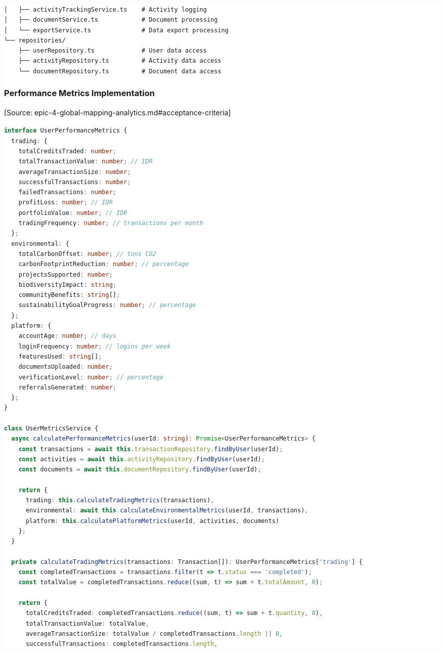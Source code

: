 ```
│   ├── activityTrackingService.ts    # Activity logging
│   ├── documentService.ts            # Document processing
│   └── exportService.ts              # Data export processing
└── repositories/
    ├── userRepository.ts             # User data access
    ├── activityRepository.ts         # Activity data access
    └── documentRepository.ts         # Document data access
```

### Performance Metrics Implementation
[Source: epic-4-global-mapping-analytics.md#acceptance-criteria]
```typescript
interface UserPerformanceMetrics {
  trading: {
    totalCreditsTraded: number;
    totalTransactionValue: number; // IDR
    averageTransactionSize: number;
    successfulTransactions: number;
    failedTransactions: number;
    profitLoss: number; // IDR
    portfolioValue: number; // IDR
    tradingFrequency: number; // transactions per month
  };
  environmental: {
    totalCarbonOffset: number; // tons CO2
    carbonFootprintReduction: number; // percentage
    projectsSupported: number;
    biodiversityImpact: string;
    communityBenefits: string[];
    sustainabilityGoalProgress: number; // percentage
  };
  platform: {
    accountAge: number; // days
    loginFrequency: number; // logins per week
    featuresUsed: string[];
    documentsUploaded: number;
    verificationLevel: number; // percentage
    referralsGenerated: number;
  };
}

class UserMetricsService {
  async calculatePerformanceMetrics(userId: string): Promise<UserPerformanceMetrics> {
    const transactions = await this.transactionRepository.findByUser(userId);
    const activities = await this.activityRepository.findByUser(userId);
    const documents = await this.documentRepository.findByUser(userId);
    
    return {
      trading: this.calculateTradingMetrics(transactions),
      environmental: await this.calculateEnvironmentalMetrics(userId, transactions),
      platform: this.calculatePlatformMetrics(userId, activities, documents)
    };
  }
  
  private calculateTradingMetrics(transactions: Transaction[]): UserPerformanceMetrics['trading'] {
    const completedTransactions = transactions.filter(t => t.status === 'completed');
    const totalValue = completedTransactions.reduce((sum, t) => sum + t.totalAmount, 0);
    
    return {
      totalCreditsTraded: completedTransactions.reduce((sum, t) => sum + t.quantity, 0),
      totalTransactionValue: totalValue,
      averageTransactionSize: totalValue / completedTransactions.length || 0,
      successfulTransactions: completedTransactions.length,
```